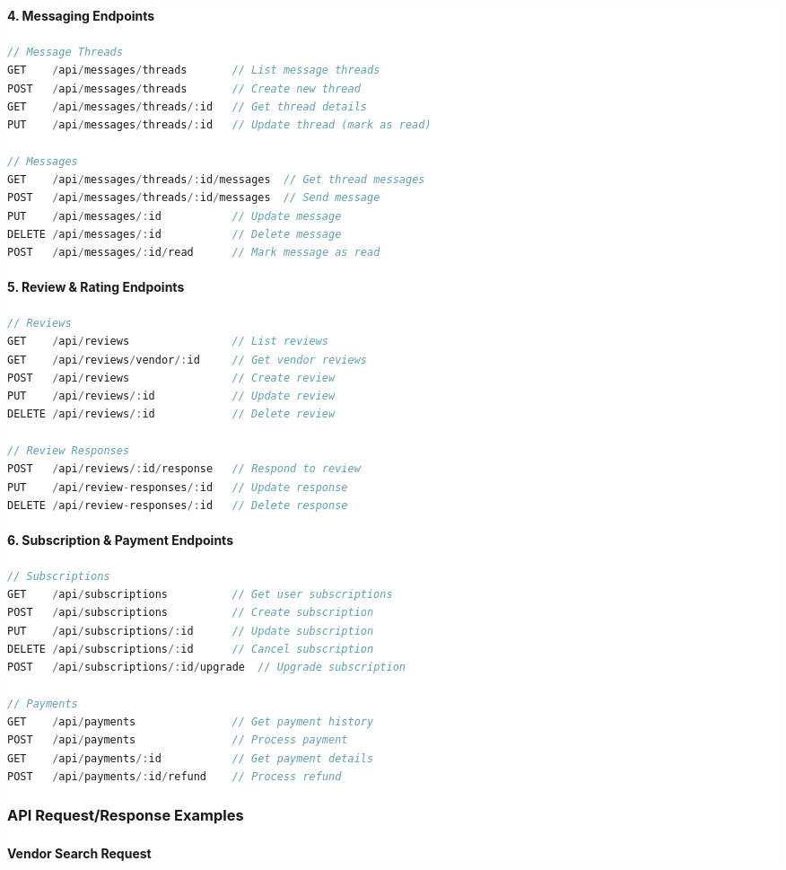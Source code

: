 #### 4. Messaging Endpoints

```typescript
// Message Threads
GET    /api/messages/threads       // List message threads
POST   /api/messages/threads       // Create new thread
GET    /api/messages/threads/:id   // Get thread details
PUT    /api/messages/threads/:id   // Update thread (mark as read)

// Messages
GET    /api/messages/threads/:id/messages  // Get thread messages
POST   /api/messages/threads/:id/messages  // Send message
PUT    /api/messages/:id           // Update message
DELETE /api/messages/:id           // Delete message
POST   /api/messages/:id/read      // Mark message as read
```

#### 5. Review & Rating Endpoints

```typescript
// Reviews
GET    /api/reviews                // List reviews
GET    /api/reviews/vendor/:id     // Get vendor reviews
POST   /api/reviews                // Create review
PUT    /api/reviews/:id            // Update review
DELETE /api/reviews/:id            // Delete review

// Review Responses
POST   /api/reviews/:id/response   // Respond to review
PUT    /api/review-responses/:id   // Update response
DELETE /api/review-responses/:id   // Delete response
```

#### 6. Subscription & Payment Endpoints

```typescript
// Subscriptions
GET    /api/subscriptions          // Get user subscriptions
POST   /api/subscriptions          // Create subscription
PUT    /api/subscriptions/:id      // Update subscription
DELETE /api/subscriptions/:id      // Cancel subscription
POST   /api/subscriptions/:id/upgrade  // Upgrade subscription

// Payments
GET    /api/payments               // Get payment history
POST   /api/payments               // Process payment
GET    /api/payments/:id           // Get payment details
POST   /api/payments/:id/refund    // Process refund
```

### API Request/Response Examples

#### Vendor Search Request
